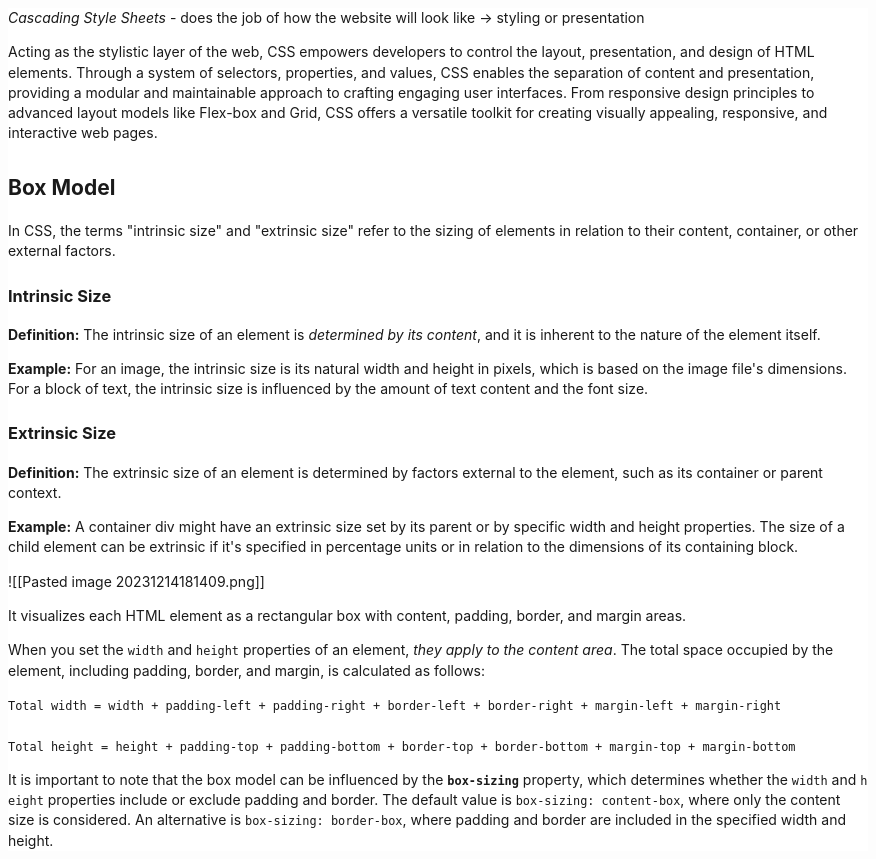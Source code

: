 *Cascading Style Sheets* - does the job of how the website will look like -> styling or presentation

Acting as the stylistic layer of the web, CSS empowers developers to control the layout, presentation, and design of HTML elements. Through a system of selectors, properties, and values, CSS enables the separation of content and presentation, providing a modular and maintainable approach to crafting engaging user interfaces. From responsive design principles to advanced layout models like Flex-box and Grid, CSS offers a versatile toolkit for creating visually appealing, responsive, and interactive web pages.

## Box Model

In CSS, the terms "intrinsic size" and "extrinsic size" refer to the sizing of elements in relation to their content, container, or other external factors.

### Intrinsic Size

**Definition:** The intrinsic size of an element is *determined by its content*, and it is inherent to the nature of the element itself.

**Example:** For an image, the intrinsic size is its natural width and height in pixels, which is based on the image file's dimensions. For a block of text, the intrinsic size is influenced by the amount of text content and the font size.

### Extrinsic Size

**Definition:** The extrinsic size of an element is determined by factors external to the element, such as its container or parent context.

**Example:** A container div might have an extrinsic size set by its parent or by specific width and height properties. The size of a child element can be extrinsic if it's specified in percentage units or in relation to the dimensions of its containing block.

![[Pasted image 20231214181409.png]]

It visualizes each HTML element as a rectangular box with content, padding, border, and margin areas.

When you set the `width` and `height` properties of an element, *they apply to the content area*. The total space occupied by the element, including padding, border, and margin, is calculated as follows:

```
Total width = width + padding-left + padding-right + border-left + border-right + margin-left + margin-right 

Total height = height + padding-top + padding-bottom + border-top + border-bottom + margin-top + margin-bottom
```

It is important to note that the box model can be influenced by the **`box-sizing`** property, which determines whether the `width` and `height` properties include or exclude padding and border. The default value is `box-sizing: content-box`, where only the content size is considered. An alternative is `box-sizing: border-box`, where padding and border are included in the specified width and height.
